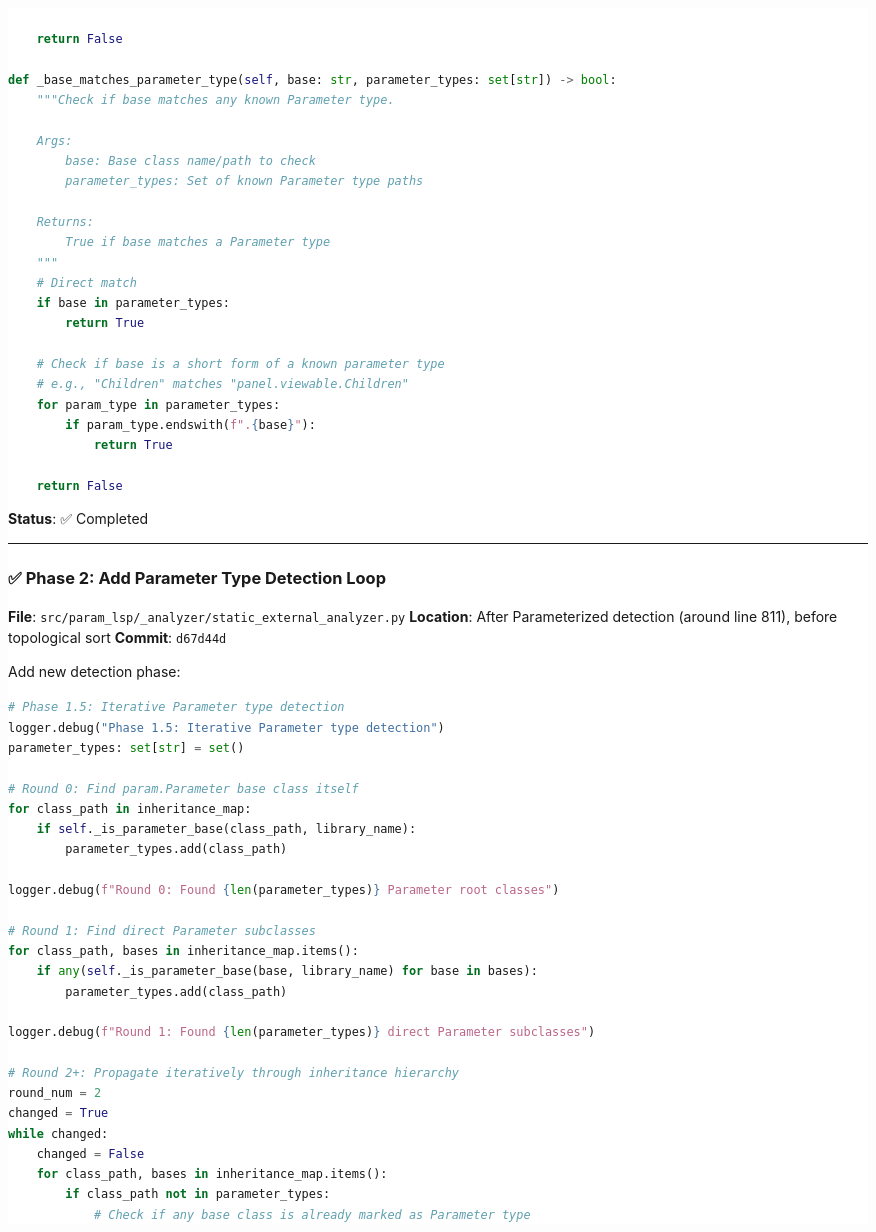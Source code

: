 ```python

    return False

def _base_matches_parameter_type(self, base: str, parameter_types: set[str]) -> bool:
    """Check if base matches any known Parameter type.

    Args:
        base: Base class name/path to check
        parameter_types: Set of known Parameter type paths

    Returns:
        True if base matches a Parameter type
    """
    # Direct match
    if base in parameter_types:
        return True

    # Check if base is a short form of a known parameter type
    # e.g., "Children" matches "panel.viewable.Children"
    for param_type in parameter_types:
        if param_type.endswith(f".{base}"):
            return True

    return False
```

**Status**: ✅ Completed

---

### ✅ Phase 2: Add Parameter Type Detection Loop

**File**: `src/param_lsp/_analyzer/static_external_analyzer.py`
**Location**: After Parameterized detection (around line 811), before topological sort
**Commit**: `d67d44d`

Add new detection phase:

```python
# Phase 1.5: Iterative Parameter type detection
logger.debug("Phase 1.5: Iterative Parameter type detection")
parameter_types: set[str] = set()

# Round 0: Find param.Parameter base class itself
for class_path in inheritance_map:
    if self._is_parameter_base(class_path, library_name):
        parameter_types.add(class_path)

logger.debug(f"Round 0: Found {len(parameter_types)} Parameter root classes")

# Round 1: Find direct Parameter subclasses
for class_path, bases in inheritance_map.items():
    if any(self._is_parameter_base(base, library_name) for base in bases):
        parameter_types.add(class_path)

logger.debug(f"Round 1: Found {len(parameter_types)} direct Parameter subclasses")

# Round 2+: Propagate iteratively through inheritance hierarchy
round_num = 2
changed = True
while changed:
    changed = False
    for class_path, bases in inheritance_map.items():
        if class_path not in parameter_types:
            # Check if any base class is already marked as Parameter type
```